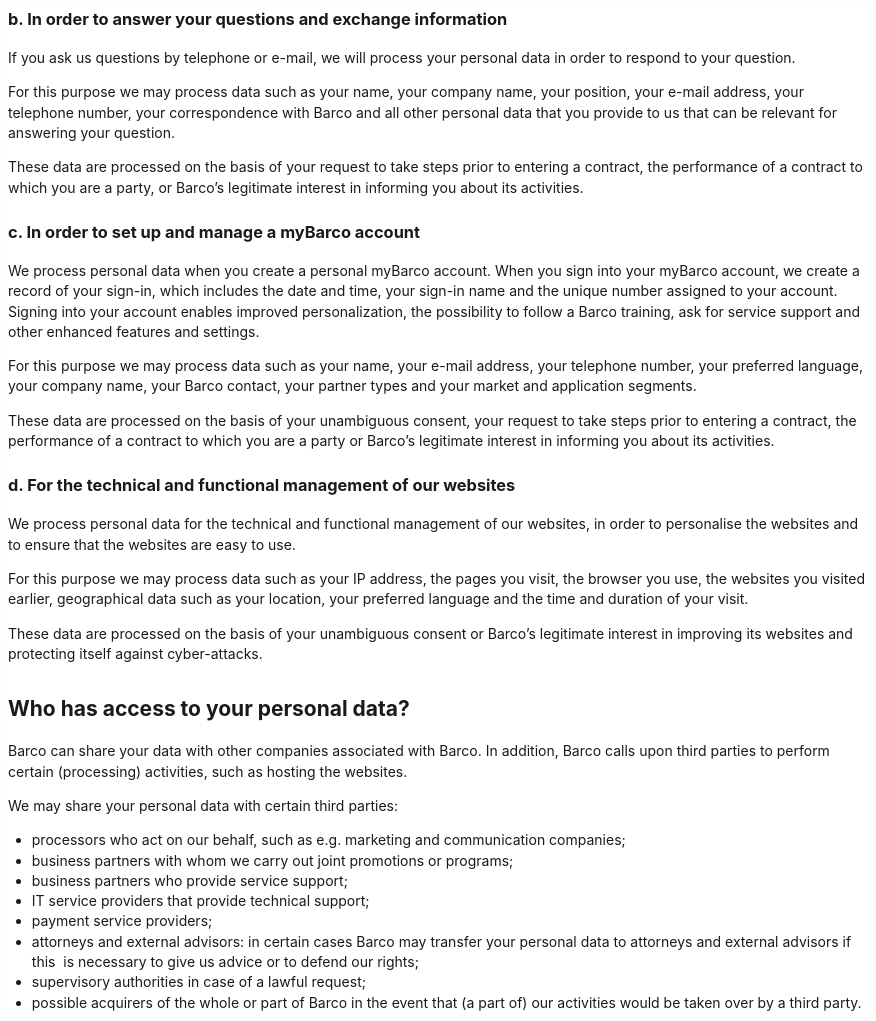 ### b. In order to answer your questions and exchange information

If you ask us questions by telephone or e-mail, we will process your personal data in order to respond to your question.

For this purpose we may process data such as your name, your company name, your position, your e-mail address, your telephone number, your correspondence with Barco and all other personal data that you provide to us that can be relevant for answering your question.

These data are processed on the basis of your request to take steps prior to entering a contract, the performance of a contract to which you are a party, or Barco’s legitimate interest in informing you about its activities. 

### c. In order to set up and manage a myBarco account

We process personal data when you create a personal myBarco account. When you sign into your myBarco account, we create a record of your sign-in, which includes the date and time, your sign-in name and the unique number assigned to your account. Signing into your account enables improved personalization, the possibility to follow a Barco training, ask for service support and other enhanced features and settings.

For this purpose we may process data such as your name, your e-mail address, your telephone number, your preferred language, your company name, your Barco contact, your partner types and your market and application segments. 

These data are processed on the basis of your unambiguous consent, your request to take steps prior to entering a contract, the performance of a contract to which you are a party or Barco’s legitimate interest in informing you about its activities.

### d. For the technical and functional management of our websites

We process personal data for the technical and functional management of our websites, in order to personalise the websites and to ensure that the websites are easy to use. 

For this purpose we may process data such as your IP address, the pages you visit, the browser you use, the websites you visited earlier, geographical data such as your location, your preferred language and the time and duration of your visit. 

These data are processed on the basis of your unambiguous consent or Barco’s legitimate interest in improving its websites and protecting itself against cyber-attacks.

## Who has access to your personal data?

Barco can share your data with other companies associated with Barco. In addition, Barco calls upon third parties to perform certain (processing) activities, such as hosting the websites. 

We may share your personal data with certain third parties:

  * processors who act on our behalf, such as e.g. marketing and communication companies;
  * business partners with whom we carry out joint promotions or programs;
  * business partners who provide service support;
  * IT service providers that provide technical support;
  * payment service providers;
  * attorneys and external advisors: in certain cases Barco may transfer your personal data to attorneys and external advisors if this  is necessary to give us advice or to defend our rights;
  * supervisory authorities in case of a lawful request;
  * possible acquirers of the whole or part of Barco in the event that (a part of) our activities would be taken over by a third party.

